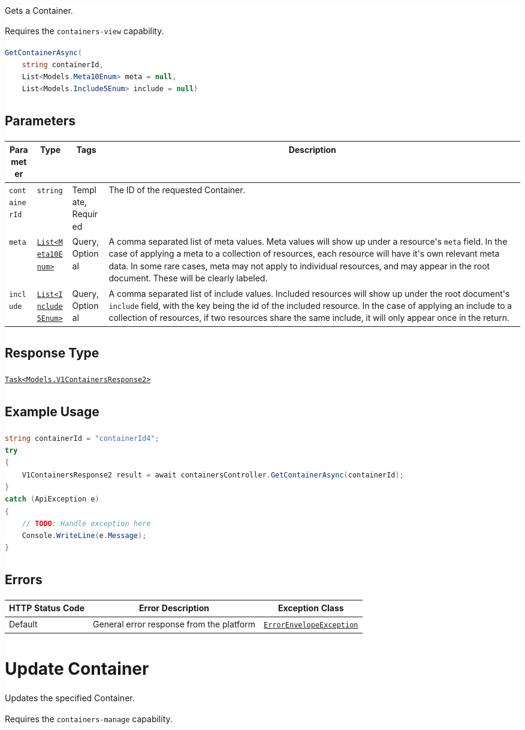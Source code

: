 Gets a Container.

Requires the `containers-view` capability.

```csharp
GetContainerAsync(
    string containerId,
    List<Models.Meta10Enum> meta = null,
    List<Models.Include5Enum> include = null)
```

## Parameters

| Parameter | Type | Tags | Description |
|  --- | --- | --- | --- |
| `containerId` | `string` | Template, Required | The ID of the requested Container. |
| `meta` | [`List<Meta10Enum>`](../../doc/models/meta-10-enum.md) | Query, Optional | A comma separated list of meta values. Meta values will show up under a resource's `meta` field. In the case of applying a meta to a collection of resources, each resource will have it's own relevant meta data. In some rare cases, meta may not apply to individual resources, and may appear in the root document. These will be clearly labeled. |
| `include` | [`List<Include5Enum>`](../../doc/models/include-5-enum.md) | Query, Optional | A comma separated list of include values. Included resources will show up under the root document's `include` field, with the key being the id of the included resource. In the case of applying an include to a collection of resources, if two resources share the same include, it will only appear once in the return. |

## Response Type

[`Task<Models.V1ContainersResponse2>`](../../doc/models/v1-containers-response-2.md)

## Example Usage

```csharp
string containerId = "containerId4";
try
{
    V1ContainersResponse2 result = await containersController.GetContainerAsync(containerId);
}
catch (ApiException e)
{
    // TODO: Handle exception here
    Console.WriteLine(e.Message);
}
```

## Errors

| HTTP Status Code | Error Description | Exception Class |
|  --- | --- | --- |
| Default | General error response from the platform | [`ErrorEnvelopeException`](../../doc/models/error-envelope-exception.md) |


# Update Container

Updates the specified Container.

Requires the `containers-manage` capability.
